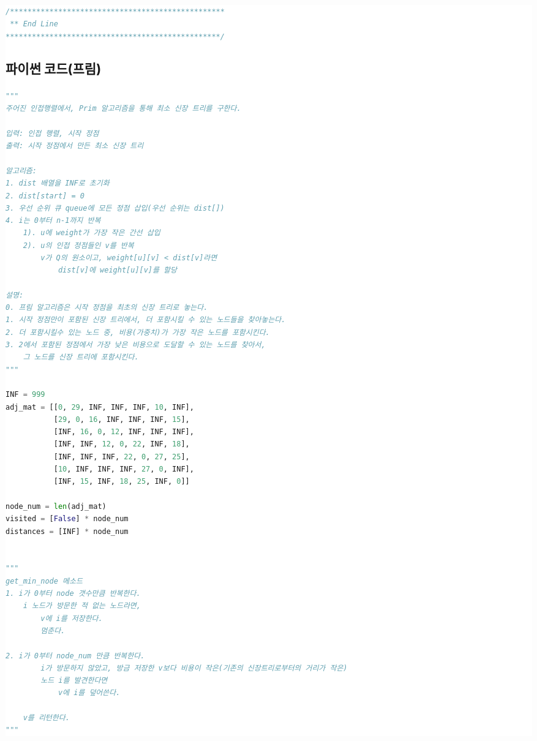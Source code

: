 ```c++
/*************************************************
 ** End Line
*************************************************/

```



## 파이썬 코드(프림)

```python
"""
주어진 인접행렬에서, Prim 알고리즘을 통해 최소 신장 트리를 구한다.

입력: 인접 행렬, 시작 정점
출력: 시작 정점에서 만든 최소 신장 트리

알고리즘:
1. dist 배열을 INF로 초기화
2. dist[start] = 0
3. 우선 순위 큐 queue에 모든 정점 삽입(우선 순위는 dist[])
4. i는 0부터 n-1까지 반복
    1). u에 weight가 가장 작은 간선 삽입
    2). u의 인접 정점들인 v를 반복
        v가 Q의 원소이고, weight[u][v] < dist[v]라면
            dist[v]에 weight[u][v]를 할당

설명:
0. 프림 알고리즘은 시작 정점을 최초의 신장 트리로 놓는다.
1. 시작 정점만이 포함된 신장 트리에서, 더 포함시킬 수 있는 노드들을 찾아놓는다.
2. 더 포함시킬수 있는 노드 중, 비용(가중치)가 가장 작은 노드를 포함시킨다.
3. 2에서 포함된 정점에서 가장 낮은 비용으로 도달할 수 있는 노드를 찾아서, 
	그 노드를 신장 트리에 포함시킨다.
"""

INF = 999
adj_mat = [[0, 29, INF, INF, INF, 10, INF],
           [29, 0, 16, INF, INF, INF, 15],
           [INF, 16, 0, 12, INF, INF, INF],
           [INF, INF, 12, 0, 22, INF, 18],
           [INF, INF, INF, 22, 0, 27, 25],
           [10, INF, INF, INF, 27, 0, INF],
           [INF, 15, INF, 18, 25, INF, 0]]

node_num = len(adj_mat)
visited = [False] * node_num
distances = [INF] * node_num


"""
get_min_node 메소드
1. i가 0부터 node 갯수만큼 반복한다.
    i 노드가 방문한 적 없는 노드라면, 
        v에 i를 저장한다. 
        멈춘다. 
    
2. i가 0부터 node_num 만큼 반복한다.
        i가 방문하지 않았고, 방금 저장한 v보다 비용이 작은(기존의 신장트리로부터의 거리가 작은) 
        노드 i를 발견한다면
            v에 i를 덮어쓴다. 
    
    v를 리턴한다. 
"""

```